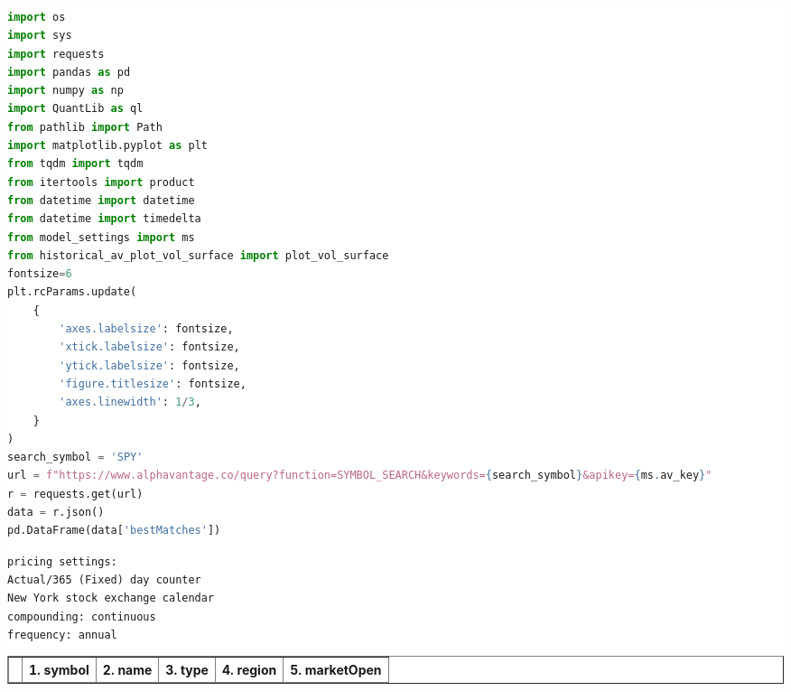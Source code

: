 ```python
import os
import sys
import requests
import pandas as pd
import numpy as np
import QuantLib as ql
from pathlib import Path
import matplotlib.pyplot as plt
from tqdm import tqdm
from itertools import product
from datetime import datetime
from datetime import timedelta
from model_settings import ms
from historical_av_plot_vol_surface import plot_vol_surface
fontsize=6
plt.rcParams.update(
    {
        'axes.labelsize': fontsize,
        'xtick.labelsize': fontsize,
        'ytick.labelsize': fontsize,
        'figure.titlesize': fontsize,
        'axes.linewidth': 1/3,
    }
)
search_symbol = 'SPY'
url = f"https://www.alphavantage.co/query?function=SYMBOL_SEARCH&keywords={search_symbol}&apikey={ms.av_key}"
r = requests.get(url)
data = r.json()
pd.DataFrame(data['bestMatches'])
```

    
    pricing settings:
    Actual/365 (Fixed) day counter
    New York stock exchange calendar
    compounding: continuous
    frequency: annual
    
    




<div>
<style scoped>
    .dataframe tbody tr th:only-of-type {
        vertical-align: middle;
    }

    .dataframe tbody tr th {
        vertical-align: top;
    }

    .dataframe thead th {
        text-align: right;
    }
</style>
<table border="1" class="dataframe">
  <thead>
    <tr style="text-align: right;">
      <th></th>
      <th>1. symbol</th>
      <th>2. name</th>
      <th>3. type</th>
      <th>4. region</th>
      <th>5. marketOpen</th>